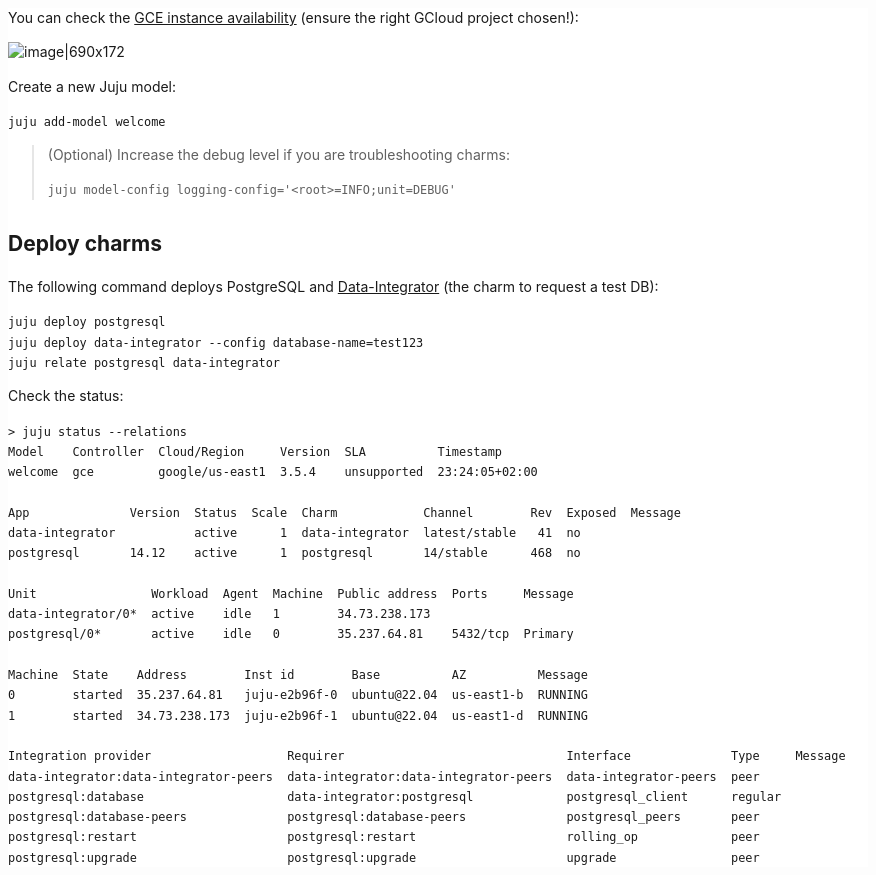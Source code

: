 You can check the [GCE instance availability](https://console.cloud.google.com/compute/instances) (ensure the right GCloud project chosen!):

![image|690x172](upload://4t1wS2BwCYgBfrdR1MdOBbUALJ1.png)

Create a new Juju model:
```shell
juju add-model welcome
```
> (Optional) Increase the debug level if you are troubleshooting charms:
> ```shell
> juju model-config logging-config='<root>=INFO;unit=DEBUG'
> ```

## Deploy charms

The following command deploys PostgreSQL and [Data-Integrator](https://charmhub.io/data-integrator) (the charm to request a test DB):

```shell
juju deploy postgresql
juju deploy data-integrator --config database-name=test123
juju relate postgresql data-integrator
```
Check the status:
```shell
> juju status --relations
Model    Controller  Cloud/Region     Version  SLA          Timestamp
welcome  gce         google/us-east1  3.5.4    unsupported  23:24:05+02:00

App              Version  Status  Scale  Charm            Channel        Rev  Exposed  Message
data-integrator           active      1  data-integrator  latest/stable   41  no       
postgresql       14.12    active      1  postgresql       14/stable      468  no       

Unit                Workload  Agent  Machine  Public address  Ports     Message
data-integrator/0*  active    idle   1        34.73.238.173             
postgresql/0*       active    idle   0        35.237.64.81    5432/tcp  Primary

Machine  State    Address        Inst id        Base          AZ          Message
0        started  35.237.64.81   juju-e2b96f-0  ubuntu@22.04  us-east1-b  RUNNING
1        started  34.73.238.173  juju-e2b96f-1  ubuntu@22.04  us-east1-d  RUNNING

Integration provider                   Requirer                               Interface              Type     Message
data-integrator:data-integrator-peers  data-integrator:data-integrator-peers  data-integrator-peers  peer     
postgresql:database                    data-integrator:postgresql             postgresql_client      regular  
postgresql:database-peers              postgresql:database-peers              postgresql_peers       peer     
postgresql:restart                     postgresql:restart                     rolling_op             peer     
postgresql:upgrade                     postgresql:upgrade                     upgrade                peer  
```
